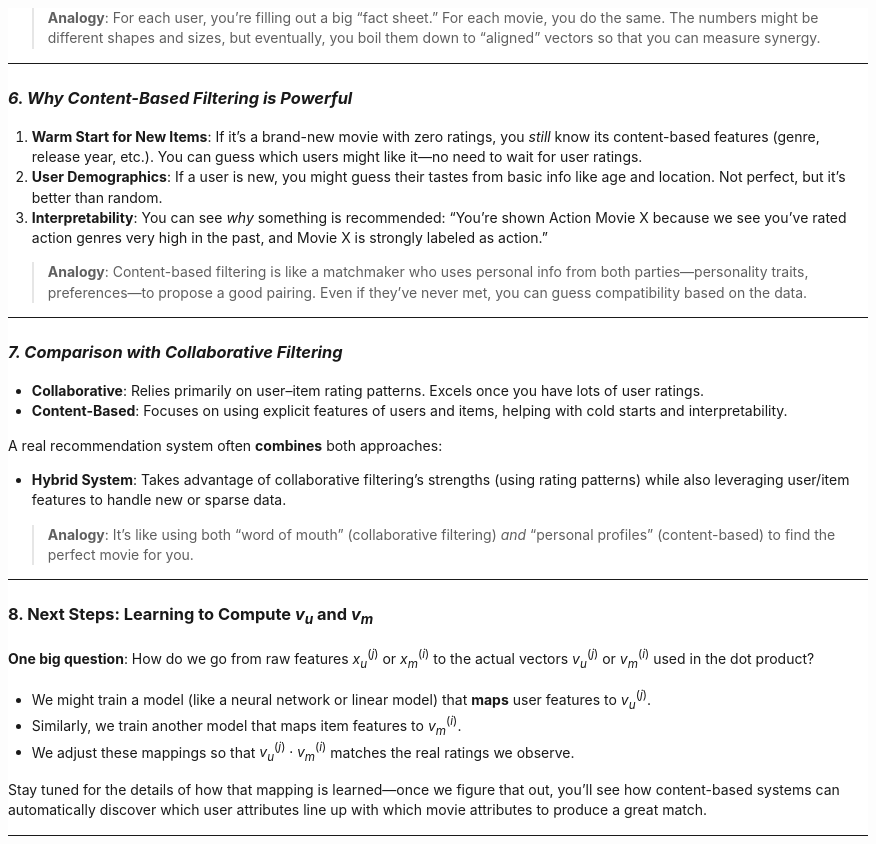> **Analogy**: For each user, you’re filling out a big “fact sheet.” For each movie, you do the same. The numbers might be different shapes and sizes, but eventually, you boil them down to “aligned” vectors so that you can measure synergy.

---

### ***6. Why Content-Based Filtering is Powerful***

1. **Warm Start for New Items**: If it’s a brand-new movie with zero ratings, you *still* know its content-based features (genre, release year, etc.). You can guess which users might like it—no need to wait for user ratings.  
2. **User Demographics**: If a user is new, you might guess their tastes from basic info like age and location. Not perfect, but it’s better than random.  
3. **Interpretability**: You can see *why* something is recommended: “You’re shown Action Movie X because we see you’ve rated action genres very high in the past, and Movie X is strongly labeled as action.”  

> **Analogy**: Content-based filtering is like a matchmaker who uses personal info from both parties—personality traits, preferences—to propose a good pairing. Even if they’ve never met, you can guess compatibility based on the data.

---

### ***7. Comparison with Collaborative Filtering***

- **Collaborative**: Relies primarily on user–item rating patterns. Excels once you have lots of user ratings.  
- **Content-Based**: Focuses on using explicit features of users and items, helping with cold starts and interpretability.

A real recommendation system often **combines** both approaches:
- **Hybrid System**: Takes advantage of collaborative filtering’s strengths (using rating patterns) while also leveraging user/item features to handle new or sparse data.

> **Analogy**: It’s like using both “word of mouth” (collaborative filtering) *and* “personal profiles” (content-based) to find the perfect movie for you.

---

### 8. Next Steps: Learning to Compute $v_u$ and $v_m$

**One big question**: How do we go from raw features $x_u^{(j)}$ or $x_m^{(i)}$ to the actual vectors $v_u^{(j)}$ or $v_m^{(i)}$ used in the dot product?

- We might train a model (like a neural network or linear model) that **maps** user features to $v_u^{(j)}$.  
- Similarly, we train another model that maps item features to $v_m^{(i)}$.  
- We adjust these mappings so that $v_u^{(j)} \cdot v_m^{(i)}$ matches the real ratings we observe.

Stay tuned for the details of how that mapping is learned—once we figure that out, you’ll see how content-based systems can automatically discover which user attributes line up with which movie attributes to produce a great match.

---
